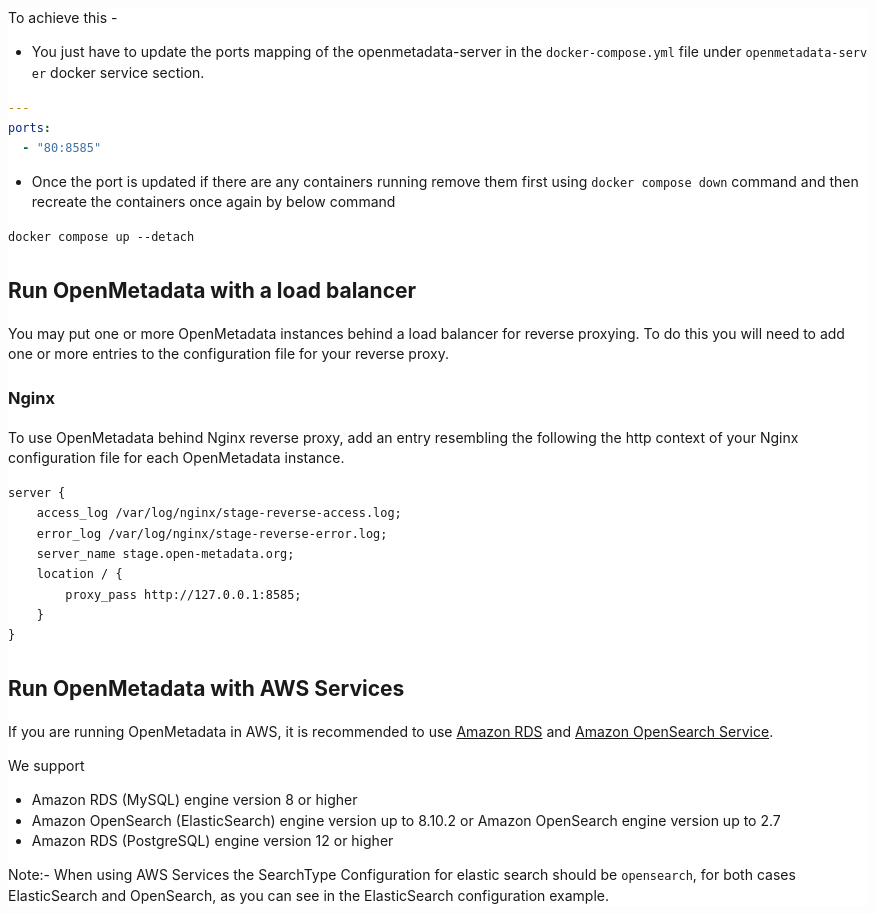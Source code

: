 To achieve this -

- You just have to update the ports mapping of the openmetadata-server in the `docker-compose.yml` file under `openmetadata-server` docker service section.

```yaml
---
ports:
  - "80:8585"
```

- Once the port is updated if there are any containers running remove them first using `docker compose down` command and then recreate the containers once again by below command

```commandline
docker compose up --detach
```

## Run OpenMetadata with a load balancer

You may put one or more OpenMetadata instances behind a load balancer for reverse proxying. To do this you will need to add one or more entries to the configuration file for your reverse proxy.

### Nginx

To use OpenMetadata behind Nginx reverse proxy, add an entry resembling the following the http context of your Nginx configuration file for each OpenMetadata instance.

```
server {
    access_log /var/log/nginx/stage-reverse-access.log;
    error_log /var/log/nginx/stage-reverse-error.log;
    server_name stage.open-metadata.org;
    location / {
        proxy_pass http://127.0.0.1:8585;
    }
}
```

## Run OpenMetadata with AWS Services

If you are running OpenMetadata in AWS, it is recommended to use [Amazon RDS](https://docs.aws.amazon.com/rds/index.html) and [Amazon OpenSearch Service](https://docs.aws.amazon.com/opensearch-service/?id=docs_gateway).

We support

- Amazon RDS (MySQL) engine version 8 or higher
- Amazon OpenSearch (ElasticSearch) engine version up to 8.10.2 or Amazon OpenSearch engine version up to 2.7
- Amazon RDS (PostgreSQL) engine version 12 or higher

Note:-
When using AWS Services the SearchType Configuration for elastic search should be `opensearch`, for both cases ElasticSearch and OpenSearch,
as you can see in the ElasticSearch configuration example.
